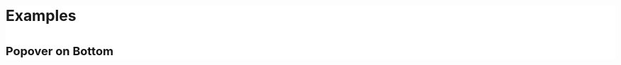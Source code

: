 ## Examples

### Popover on Bottom

<iframe
     src="https://codesandbox.io/embed/github/DDS-DLS/sandboxes/tree/master/?codemirror=1&expanddevtools=0&runonclick=1&hidenavigation=1&hidedevtools=1&fontsize=14&hidenavigation=1&initialpath=%3Fdoc%3Dpopover&module=%2Fsrc%2Fcomponents%2Fpopover.txt&theme=dark&view=preview"
     style="width:100%; height:500px; border:0; border-radius: 4px; overflow:hidden;"
     title="CodeSandbox instance of DLS components"
     allow="accelerometer; ambient-light-sensor; camera; encrypted-media; geolocation; gyroscope; hid; microphone; midi; payment; usb; vr"
     sandbox="allow-forms allow-modals allow-popups allow-presentation allow-same-origin allow-scripts"
   ></iframe>
